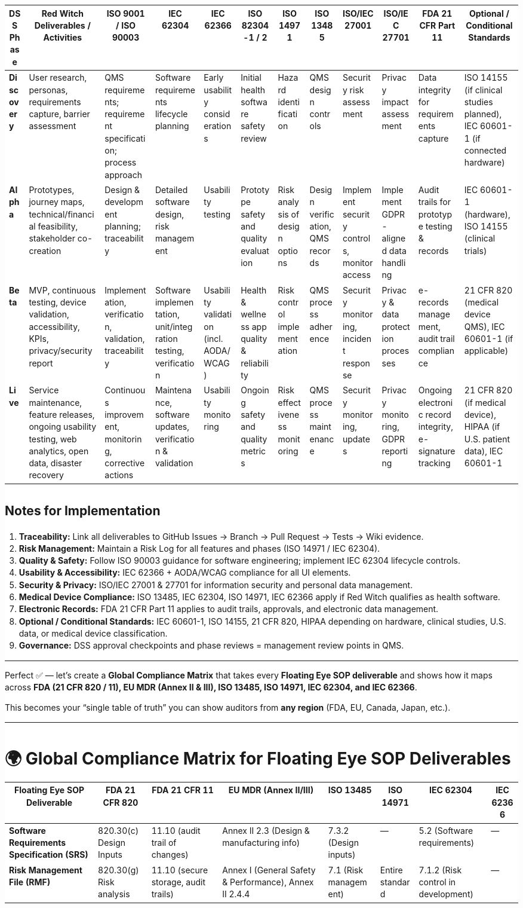 | DSS Phase | Red Witch Deliverables / Activities | ISO 9001 / ISO 90003 | IEC 62304 | IEC 62366 | ISO 82304-1 / 2 | ISO 14971 | ISO 13485 | ISO/IEC 27001 | ISO/IEC 27701 | FDA 21 CFR Part 11 | Optional / Conditional Standards |
|-----------|-----------------------------------|---------------------|------------|------------|-----------------|-----------|------------|----------------|----------------|------------------|--------------------------------|
| **Discovery** | User research, personas, requirements capture, barrier assessment | QMS requirements; requirement specification; process approach | Software requirements lifecycle planning | Early usability considerations | Initial health software safety review | Hazard identification | QMS design controls | Security risk assessment | Privacy impact assessment | Data integrity for requirements capture | ISO 14155 (if clinical studies planned), IEC 60601-1 (if connected hardware) |
| **Alpha** | Prototypes, journey maps, technical/financial feasibility, stakeholder co-creation | Design & development planning; traceability | Detailed software design, risk management | Usability testing | Prototype safety and quality evaluation | Risk analysis of design options | Design verification, QMS records | Implement security controls, monitor access | Implement GDPR-aligned data handling | Audit trails for prototype testing & records | IEC 60601-1 (hardware), ISO 14155 (clinical trials) |
| **Beta** | MVP, continuous testing, device validation, accessibility, KPIs, privacy/security report | Implementation, verification, validation, traceability | Software implementation, unit/integration testing, verification | Usability validation (incl. AODA/WCAG) | Health & wellness app quality & reliability | Risk control implementation | QMS process adherence | Security monitoring, incident response | Privacy & data protection processes | e-records management, audit trail compliance | 21 CFR 820 (medical device QMS), IEC 60601-1 (if applicable) |
| **Live** | Service maintenance, feature releases, ongoing usability testing, web analytics, open data, disaster recovery | Continuous improvement, monitoring, corrective actions | Maintenance, software updates, verification & validation | Usability monitoring | Ongoing safety and quality metrics | Risk effectiveness monitoring | QMS process maintenance | Security monitoring, updates | Privacy monitoring, GDPR reporting | Ongoing electronic record integrity, e-signature tracking | 21 CFR 820 (if medical device), HIPAA (if U.S. patient data), IEC 60601-1 |

## Notes for Implementation

1. **Traceability:** Link all deliverables to GitHub Issues → Branch → Pull Request → Tests → Wiki evidence.
2. **Risk Management:** Maintain a Risk Log for all features and phases (ISO 14971 / IEC 62304).
3. **Quality & Safety:** Follow ISO 90003 guidance for software engineering; implement IEC 62304 lifecycle controls.
4. **Usability & Accessibility:** IEC 62366 + AODA/WCAG compliance for all UI elements.
5. **Security & Privacy:** ISO/IEC 27001 & 27701 for information security and personal data management.
6. **Medical Device Compliance:** ISO 13485, IEC 62304, ISO 14971, IEC 62366 apply if Red Witch qualifies as health software.
7. **Electronic Records:** FDA 21 CFR Part 11 applies to audit trails, approvals, and electronic data management.
8. **Optional / Conditional Standards:** IEC 60601-1, ISO 14155, 21 CFR 820, HIPAA depending on hardware, clinical studies, U.S. data, or medical device classification.
9. **Governance:** DSS approval checkpoints and phase reviews = management review points in QMS.

---

Perfect ✅ — let’s create a **Global Compliance Matrix** that takes every **Floating Eye SOP deliverable** and shows how it maps across **FDA (21 CFR 820 / 11), EU MDR (Annex II & III), ISO 13485, ISO 14971, IEC 62304, and IEC 62366**.

This becomes your “single table of truth” you can show auditors from **any region** (FDA, EU, Canada, Japan, etc.).

---

# 🌍 **Global Compliance Matrix for Floating Eye SOP Deliverables**

| **Floating Eye SOP Deliverable**                                       | **FDA 21 CFR 820**                                | **FDA 21 CFR 11**                          | **EU MDR (Annex II/III)**                              | **ISO 13485**                                  | **ISO 14971**                        | **IEC 62304**                                 | **IEC 62366**                         |
| ---------------------------------------------------------------------- | ------------------------------------------------- | ------------------------------------------ | ------------------------------------------------------ | ---------------------------------------------- | ------------------------------------ | --------------------------------------------- | ------------------------------------- |
| **Software Requirements Specification (SRS)**                          | 820.30(c) Design Inputs                           | 11.10 (audit trail of changes)             | Annex II 2.3 (Design & manufacturing info)             | 7.3.2 (Design inputs)                          | —                                    | 5.2 (Software requirements)                   | —                                     |
| **Risk Management File (RMF)**                                         | 820.30(g) Risk analysis                           | 11.10 (secure storage, audit trails)       | Annex I (General Safety & Performance), Annex II 2.4.4 | 7.1 (Risk management)                          | Entire standard                      | 7.1.2 (Risk control in development)           | —                                     |